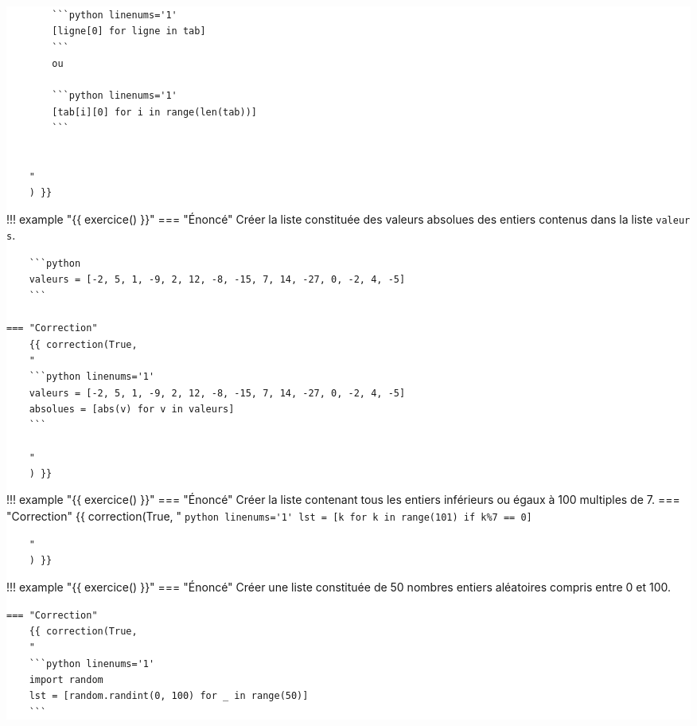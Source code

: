             ```python linenums='1'
            [ligne[0] for ligne in tab]
            ```
            ou

            ```python linenums='1'
            [tab[i][0] for i in range(len(tab))]
            ```
            
        
        "
        ) }}
!!! example "{{ exercice() }}"
    === "Énoncé" 
        Créer la liste constituée des valeurs absolues des entiers contenus dans la liste `valeurs`.

        ```python 
        valeurs = [-2, 5, 1, -9, 2, 12, -8, -15, 7, 14, -27, 0, -2, 4, -5]
        ```
        
    === "Correction" 
        {{ correction(True, 
        "
        ```python linenums='1'
        valeurs = [-2, 5, 1, -9, 2, 12, -8, -15, 7, 14, -27, 0, -2, 4, -5]
        absolues = [abs(v) for v in valeurs]
        ```
        
        "
        ) }}

!!! example "{{ exercice() }}"
    === "Énoncé" 
        Créer la liste contenant tous les entiers inférieurs ou égaux à 100 multiples de 7.
    === "Correction" 
        {{ correction(True, 
        "
        ```python linenums='1'
        lst = [k for k in range(101) if k%7 == 0]
        ```
        
        "
        ) }}

!!! example "{{ exercice() }}"
    === "Énoncé" 
        Créer une liste constituée de 50 nombres entiers aléatoires compris entre 0 et 100.

    === "Correction" 
        {{ correction(True, 
        "
        ```python linenums='1'
        import random
        lst = [random.randint(0, 100) for _ in range(50)]
        ```
        